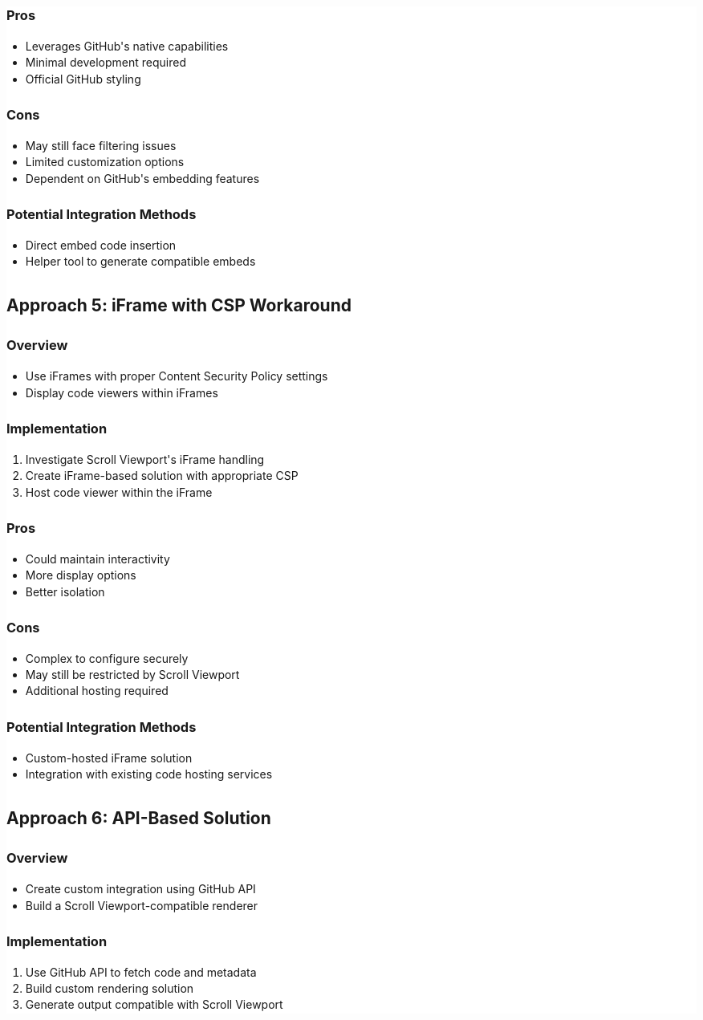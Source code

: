 ### Pros
- Leverages GitHub's native capabilities
- Minimal development required
- Official GitHub styling

### Cons
- May still face filtering issues
- Limited customization options
- Dependent on GitHub's embedding features

### Potential Integration Methods
- Direct embed code insertion
- Helper tool to generate compatible embeds

## Approach 5: iFrame with CSP Workaround

### Overview
- Use iFrames with proper Content Security Policy settings
- Display code viewers within iFrames

### Implementation
1. Investigate Scroll Viewport's iFrame handling
2. Create iFrame-based solution with appropriate CSP
3. Host code viewer within the iFrame

### Pros
- Could maintain interactivity
- More display options
- Better isolation

### Cons
- Complex to configure securely
- May still be restricted by Scroll Viewport
- Additional hosting required

### Potential Integration Methods
- Custom-hosted iFrame solution
- Integration with existing code hosting services

## Approach 6: API-Based Solution

### Overview
- Create custom integration using GitHub API
- Build a Scroll Viewport-compatible renderer

### Implementation
1. Use GitHub API to fetch code and metadata
2. Build custom rendering solution
3. Generate output compatible with Scroll Viewport

